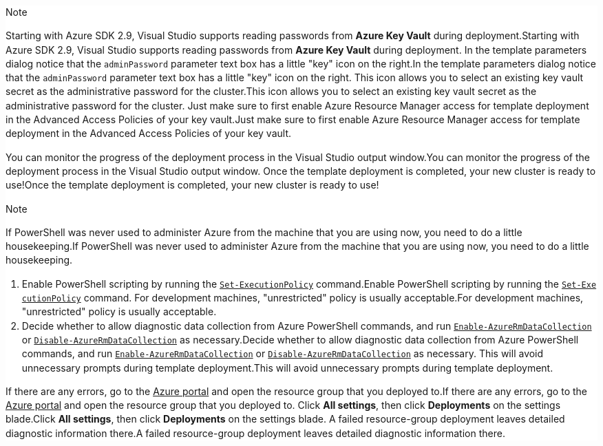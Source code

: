 > [!NOTE]
> <span data-ttu-id="1a79a-167">Starting with Azure SDK 2.9, Visual Studio supports reading passwords from **Azure Key Vault** during deployment.</span><span class="sxs-lookup"><span data-stu-id="1a79a-167">Starting with Azure SDK 2.9, Visual Studio supports reading passwords from **Azure Key Vault** during deployment.</span></span> <span data-ttu-id="1a79a-168">In the template parameters dialog notice that the `adminPassword` parameter text box has a little "key" icon on the right.</span><span class="sxs-lookup"><span data-stu-id="1a79a-168">In the template parameters dialog notice that the `adminPassword` parameter text box has a little "key" icon on the right.</span></span> <span data-ttu-id="1a79a-169">This icon allows you to select an existing key vault secret as the administrative password for the cluster.</span><span class="sxs-lookup"><span data-stu-id="1a79a-169">This icon allows you to select an existing key vault secret as the administrative password for the cluster.</span></span> <span data-ttu-id="1a79a-170">Just make sure to first enable Azure Resource Manager access for template deployment in the Advanced Access Policies of your key vault.</span><span class="sxs-lookup"><span data-stu-id="1a79a-170">Just make sure to first enable Azure Resource Manager access for template deployment in the Advanced Access Policies of your key vault.</span></span> 
> 
> 

<span data-ttu-id="1a79a-171">You can monitor the progress of the deployment process in the Visual Studio output window.</span><span class="sxs-lookup"><span data-stu-id="1a79a-171">You can monitor the progress of the deployment process in the Visual Studio output window.</span></span> <span data-ttu-id="1a79a-172">Once the template deployment is completed, your new cluster is ready to use!</span><span class="sxs-lookup"><span data-stu-id="1a79a-172">Once the template deployment is completed, your new cluster is ready to use!</span></span>

> [!NOTE]
> <span data-ttu-id="1a79a-173">If PowerShell was never used to administer Azure from the machine that you are using now, you need to do a little housekeeping.</span><span class="sxs-lookup"><span data-stu-id="1a79a-173">If PowerShell was never used to administer Azure from the machine that you are using now, you need to do a little housekeeping.</span></span>
> 
> 1. <span data-ttu-id="1a79a-174">Enable PowerShell scripting by running the [`Set-ExecutionPolicy`](https://technet.microsoft.com/library/hh849812.aspx) command.</span><span class="sxs-lookup"><span data-stu-id="1a79a-174">Enable PowerShell scripting by running the [`Set-ExecutionPolicy`](https://technet.microsoft.com/library/hh849812.aspx) command.</span></span> <span data-ttu-id="1a79a-175">For development machines, "unrestricted" policy is usually acceptable.</span><span class="sxs-lookup"><span data-stu-id="1a79a-175">For development machines, "unrestricted" policy is usually acceptable.</span></span>
> 2. <span data-ttu-id="1a79a-176">Decide whether to allow diagnostic data collection from Azure PowerShell commands, and run [`Enable-AzureRmDataCollection`](https://msdn.microsoft.com/library/mt619303.aspx) or [`Disable-AzureRmDataCollection`](https://msdn.microsoft.com/library/mt619236.aspx) as necessary.</span><span class="sxs-lookup"><span data-stu-id="1a79a-176">Decide whether to allow diagnostic data collection from Azure PowerShell commands, and run [`Enable-AzureRmDataCollection`](https://msdn.microsoft.com/library/mt619303.aspx) or [`Disable-AzureRmDataCollection`](https://msdn.microsoft.com/library/mt619236.aspx) as necessary.</span></span> <span data-ttu-id="1a79a-177">This will avoid unnecessary prompts during template deployment.</span><span class="sxs-lookup"><span data-stu-id="1a79a-177">This will avoid unnecessary prompts during template deployment.</span></span>
> 
> 

<span data-ttu-id="1a79a-178">If there are any errors, go to the [Azure portal](https://portal.azure.com/) and open the resource group that you deployed to.</span><span class="sxs-lookup"><span data-stu-id="1a79a-178">If there are any errors, go to the [Azure portal](https://portal.azure.com/) and open the resource group that you deployed to.</span></span> <span data-ttu-id="1a79a-179">Click **All settings**, then click **Deployments** on the settings blade.</span><span class="sxs-lookup"><span data-stu-id="1a79a-179">Click **All settings**, then click **Deployments** on the settings blade.</span></span> <span data-ttu-id="1a79a-180">A failed resource-group deployment leaves detailed diagnostic information there.</span><span class="sxs-lookup"><span data-stu-id="1a79a-180">A failed resource-group deployment leaves detailed diagnostic information there.</span></span>


[1]: https://docstestmedia1.blob.core.windows.net/azure-media/articles/service-fabric/media/service-fabric-cluster-creation-via-visual-studio/azure-resource-group-project-creation.png
[2]: https://docstestmedia1.blob.core.windows.net/azure-media/articles/service-fabric/media/service-fabric-cluster-creation-via-visual-studio/selecting-azure-template.png
[3]: https://docstestmedia1.blob.core.windows.net/azure-media/articles/service-fabric/media/service-fabric-cluster-creation-via-visual-studio/deploy-to-azure.png